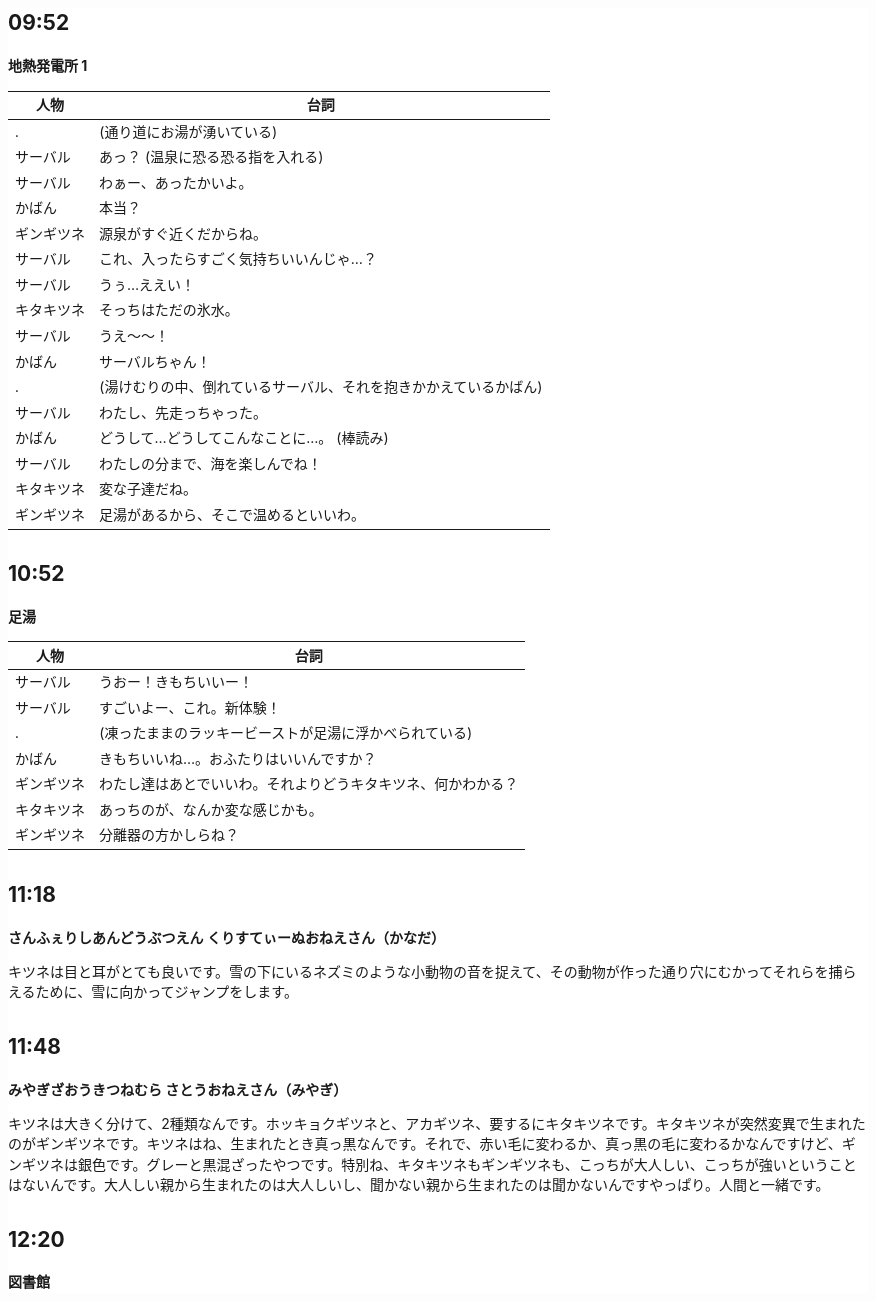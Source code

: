 ## 09:52
**地熱発電所 1**

  人物   | 台詞
-------- | ------
.|(通り道にお湯が湧いている)
サーバル|あっ？ (温泉に恐る恐る指を入れる)
サーバル|わぁー、あったかいよ。
かばん|本当？
ギンギツネ|源泉がすぐ近くだからね。
サーバル|これ、入ったらすごく気持ちいいんじゃ…？
サーバル|うぅ…ええい！
キタキツネ|そっちはただの氷水。
サーバル|うえ〜〜！
かばん|サーバルちゃん！
.|(湯けむりの中、倒れているサーバル、それを抱きかかえているかばん)
サーバル|わたし、先走っちゃった。
かばん|どうして…どうしてこんなことに…。 (棒読み)
サーバル|わたしの分まで、海を楽しんでね！
キタキツネ|変な子達だね。
ギンギツネ|足湯があるから、そこで温めるといいわ。

## 10:52
**足湯**

  人物   | 台詞
-------- | ------
サーバル|うおー！きもちいいー！
サーバル|すごいよー、これ。新体験！
.|(凍ったままのラッキービーストが足湯に浮かべられている)
かばん|きもちいいね…。おふたりはいいんですか？
ギンギツネ|わたし達はあとでいいわ。それよりどうキタキツネ、何かわかる？
キタキツネ|あっちのが、なんか変な感じかも。
ギンギツネ|分離器の方かしらね？

## 11:18
**さんふぇりしあんどうぶつえん くりすてぃーぬおねえさん（かなだ）**

キツネは目と耳がとても良いです。雪の下にいるネズミのような小動物の音を捉えて、その動物が作った通り穴にむかってそれらを捕らえるために、雪に向かってジャンプをします。

## 11:48
**みやぎざおうきつねむら さとうおねえさん（みやぎ）**

キツネは大きく分けて、2種類なんです。ホッキョクギツネと、アカギツネ、要するにキタキツネです。キタキツネが突然変異で生まれたのがギンギツネです。キツネはね、生まれたとき真っ黒なんです。それで、赤い毛に変わるか、真っ黒の毛に変わるかなんですけど、ギンギツネは銀色です。グレーと黒混ざったやつです。特別ね、キタキツネもギンギツネも、こっちが大人しい、こっちが強いということはないんです。大人しい親から生まれたのは大人しいし、聞かない親から生まれたのは聞かないんですやっぱり。人間と一緒です。

## 12:20
**図書館**
